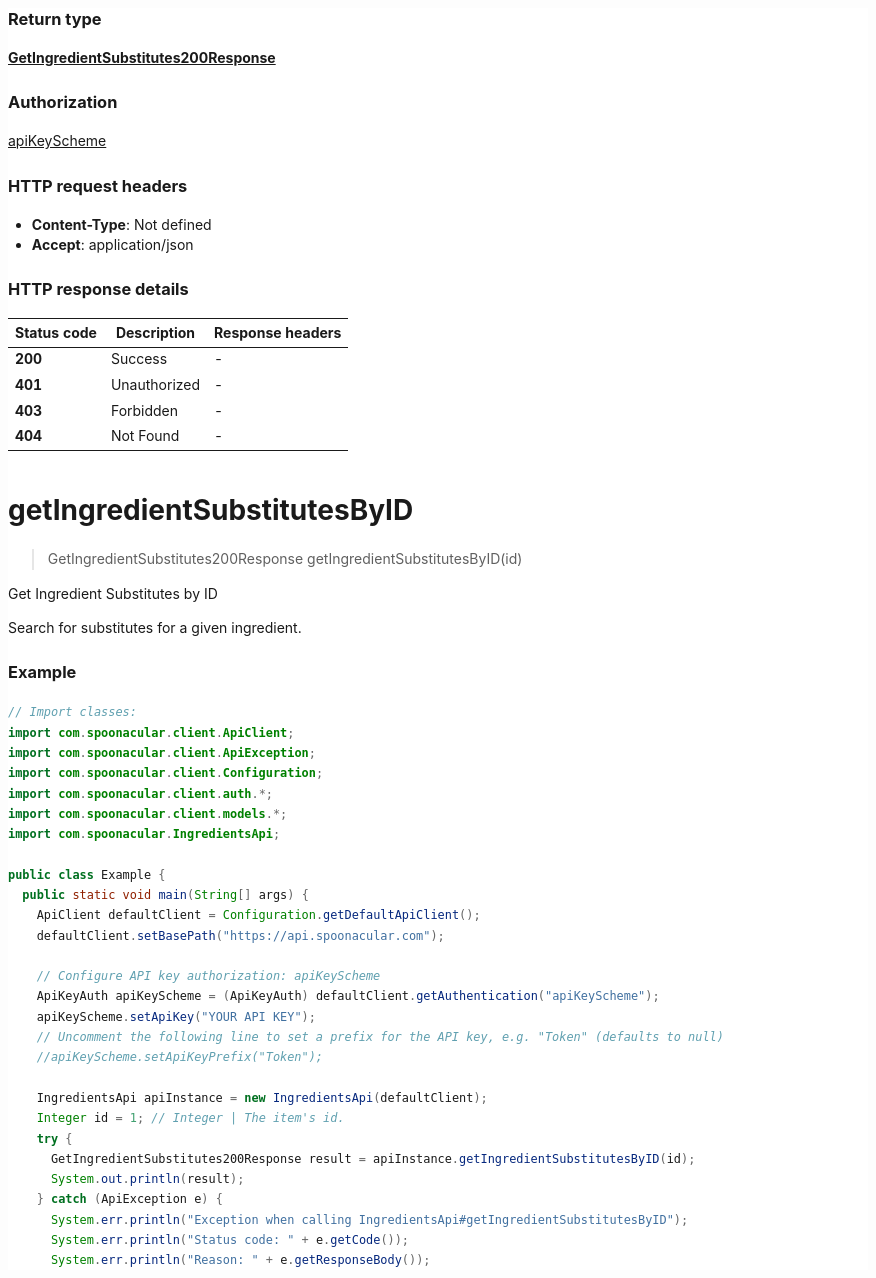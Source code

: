 ### Return type

[**GetIngredientSubstitutes200Response**](GetIngredientSubstitutes200Response.md)

### Authorization

[apiKeyScheme](../README.md#apiKeyScheme)

### HTTP request headers

 - **Content-Type**: Not defined
 - **Accept**: application/json

### HTTP response details
| Status code | Description | Response headers |
|-------------|-------------|------------------|
| **200** | Success |  -  |
| **401** | Unauthorized |  -  |
| **403** | Forbidden |  -  |
| **404** | Not Found |  -  |

<a name="getIngredientSubstitutesByID"></a>
# **getIngredientSubstitutesByID**
> GetIngredientSubstitutes200Response getIngredientSubstitutesByID(id)

Get Ingredient Substitutes by ID

Search for substitutes for a given ingredient.

### Example
```java
// Import classes:
import com.spoonacular.client.ApiClient;
import com.spoonacular.client.ApiException;
import com.spoonacular.client.Configuration;
import com.spoonacular.client.auth.*;
import com.spoonacular.client.models.*;
import com.spoonacular.IngredientsApi;

public class Example {
  public static void main(String[] args) {
    ApiClient defaultClient = Configuration.getDefaultApiClient();
    defaultClient.setBasePath("https://api.spoonacular.com");
    
    // Configure API key authorization: apiKeyScheme
    ApiKeyAuth apiKeyScheme = (ApiKeyAuth) defaultClient.getAuthentication("apiKeyScheme");
    apiKeyScheme.setApiKey("YOUR API KEY");
    // Uncomment the following line to set a prefix for the API key, e.g. "Token" (defaults to null)
    //apiKeyScheme.setApiKeyPrefix("Token");

    IngredientsApi apiInstance = new IngredientsApi(defaultClient);
    Integer id = 1; // Integer | The item's id.
    try {
      GetIngredientSubstitutes200Response result = apiInstance.getIngredientSubstitutesByID(id);
      System.out.println(result);
    } catch (ApiException e) {
      System.err.println("Exception when calling IngredientsApi#getIngredientSubstitutesByID");
      System.err.println("Status code: " + e.getCode());
      System.err.println("Reason: " + e.getResponseBody());
```